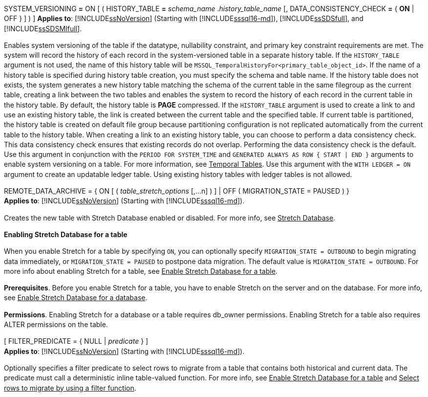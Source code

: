 SYSTEM_VERSIONING **=** ON [ ( HISTORY_TABLE **=** *schema_name* .*history_table_name* [, DATA_CONSISTENCY_CHECK **=** { **ON** | OFF } ] ) ]
**Applies to**: [!INCLUDE[ssNoVersion](../../includes/ssnoversion-md.md)] (Starting with [!INCLUDE[sssql16-md](../../includes/sssql16-md.md)]), [!INCLUDE[ssSDSfull](../../includes/sssdsfull-md.md)], and [!INCLUDE[ssSDSMIfull](../../includes/sssdsmifull-md.md)].

Enables system versioning of the table if the datatype, nullability constraint, and primary key constraint requirements are met. The system will record the history of each record in the system-versioned table in a separate history table. If the `HISTORY_TABLE` argument is not used, the name of this history table will be `MSSQL_TemporalHistoryFor<primary_table_object_id>`. If the name of a history table is specified during history table creation, you must specify the schema and table name. If the history table does not exists, the system generates a new history table matching the schema of the current table in the same filegroup as the current table, creating a link between the two tables and enables the system to record the history of each record in the current table in the history table. By default, the history table is **PAGE** compressed. If the `HISTORY_TABLE` argument is used to create a link to and use an existing history table, the link is created between the current table and the specified table. If current table is partitioned, the history table is created on default file group because partitioning configuration is not replicated automatically from the current table to the history table.  When creating a link to an existing history table, you can choose to perform a data consistency check. This data consistency check ensures that existing records do not overlap. Performing the data consistency check is the default. Use this argument in conjunction with the `PERIOD FOR SYSTEM_TIME` and `GENERATED ALWAYS AS ROW { START | END }` arguments to enable system versioning on a table. For more information, see [Temporal Tables](../../relational-databases/tables/temporal-tables.md). Use this argument with the `WITH LEDGER = ON` argument to create an updatable ledger table. Using existing history tables with ledger tables is not allowed.

REMOTE_DATA_ARCHIVE = { ON [ ( *table_stretch_options* [,...n] ) ] | OFF ( MIGRATION_STATE = PAUSED ) }   
**Applies to**: [!INCLUDE[ssNoVersion](../../includes/ssnoversion-md.md)] (Starting with [!INCLUDE[sssql16-md](../../includes/sssql16-md.md)]).

Creates the new table with Stretch Database enabled or disabled. For more info, see [Stretch Database](../../sql-server/stretch-database/stretch-database.md).

**Enabling Stretch Database for a table**

When you enable Stretch for a table by specifying `ON`, you can optionally specify `MIGRATION_STATE = OUTBOUND` to begin migrating data immediately, or `MIGRATION_STATE = PAUSED` to postpone data migration. The default value is `MIGRATION_STATE = OUTBOUND`. For more info about enabling Stretch for a table, see [Enable Stretch Database for a table](../../sql-server/stretch-database/enable-stretch-database-for-a-table.md).

**Prerequisites**. Before you enable Stretch for a table, you have to enable Stretch on the server and on the database. For more info, see [Enable Stretch Database for a database](../../sql-server/stretch-database/enable-stretch-database-for-a-database.md).

**Permissions**. Enabling Stretch for a database or a table requires db_owner permissions. Enabling Stretch for a table also requires ALTER permissions on the table.

[ FILTER_PREDICATE = { NULL | *predicate* } ]    
**Applies to**: [!INCLUDE[ssNoVersion](../../includes/ssnoversion-md.md)] (Starting with [!INCLUDE[sssql16-md](../../includes/sssql16-md.md)]).

Optionally specifies a filter predicate to select rows to migrate from a table that contains both historical and current data. The predicate must call a deterministic inline table-valued function. For more info, see [Enable Stretch Database for a table](../../sql-server/stretch-database/enable-stretch-database-for-a-table.md) and [Select rows to migrate by using a filter function](../../sql-server/stretch-database/select-rows-to-migrate-by-using-a-filter-function-stretch-database.md).
